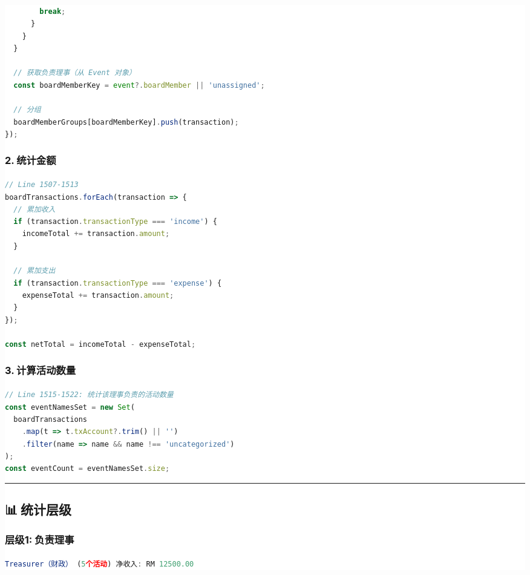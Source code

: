 ```typescript
        break;
      }
    }
  }
  
  // 获取负责理事（从 Event 对象）
  const boardMemberKey = event?.boardMember || 'unassigned';
  
  // 分组
  boardMemberGroups[boardMemberKey].push(transaction);
});
```

### 2. 统计金额

```typescript
// Line 1507-1513
boardTransactions.forEach(transaction => {
  // 累加收入
  if (transaction.transactionType === 'income') {
    incomeTotal += transaction.amount;
  }
  
  // 累加支出
  if (transaction.transactionType === 'expense') {
    expenseTotal += transaction.amount;
  }
});

const netTotal = incomeTotal - expenseTotal;
```

### 3. 计算活动数量

```typescript
// Line 1515-1522: 统计该理事负责的活动数量
const eventNamesSet = new Set(
  boardTransactions
    .map(t => t.txAccount?.trim() || '')
    .filter(name => name && name !== 'uncategorized')
);
const eventCount = eventNamesSet.size;
```

---

## 📊 统计层级

### 层级1: 负责理事

```typescript
Treasurer（财政） (5个活动) 净收入: RM 12500.00
```
